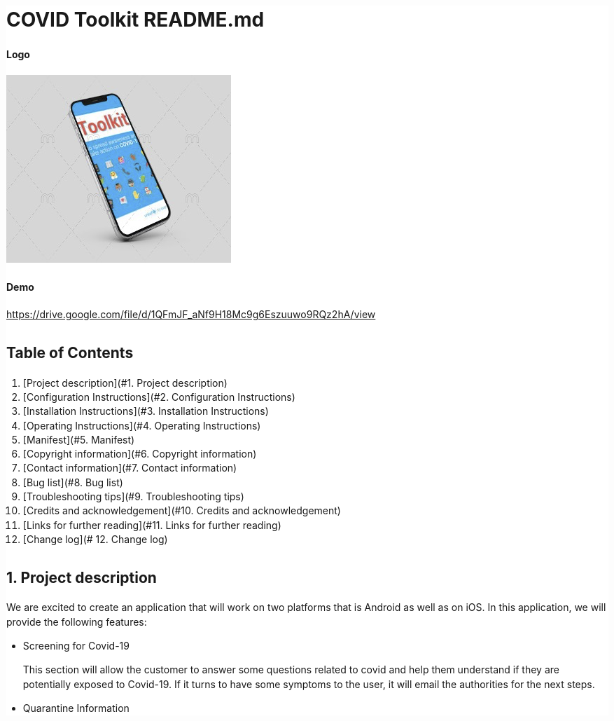 # COVID Toolkit README.md

#### Logo

![](images/logo.png)

#### Demo

https://drive.google.com/file/d/1QFmJF_aNf9H18Mc9g6Eszuuwo9RQz2hA/view

## Table of Contents

1. [Project description](#1. Project description)
2. [Configuration Instructions](#2. Configuration Instructions)
3. [Installation Instructions](#3. Installation Instructions)
4. [Operating Instructions](#4. Operating Instructions)
5. [Manifest](#5. Manifest)
6. [Copyright information](#6. Copyright information)
7. [Contact information](#7. Contact information)
8. [Bug list](#8. Bug list)
9. [Troubleshooting tips](#9. Troubleshooting tips)
10. [Credits and acknowledgement](#10. Credits and acknowledgement)
11. [Links for further reading](#11. Links for further reading)
12. [Change log](# 12. Change log)

## 1. Project description

We are excited to create an application that will work on two platforms that is Android as well as on iOS. In this application, we will provide the following features:

* Screening for Covid-19

  This section will allow the customer to answer some questions related to covid and help them understand if they are potentially exposed to Covid-19. If it turns to have some symptoms to the user, it will email the authorities for the next steps.

* Quarantine Information
